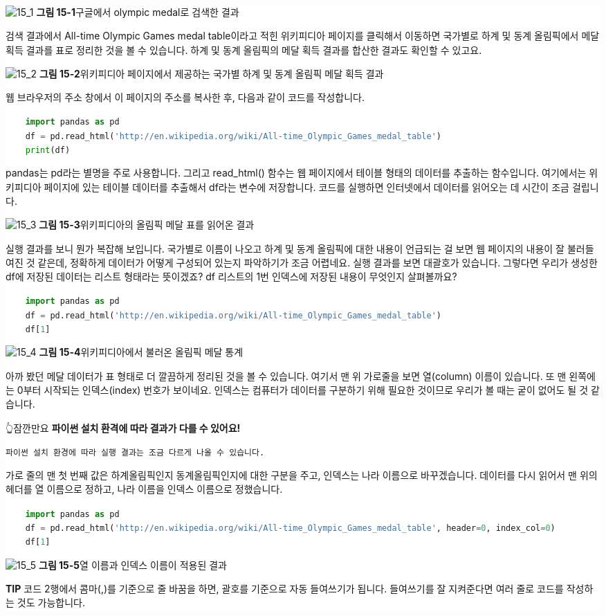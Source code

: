 ![15_1](https://user-images.githubusercontent.com/70426821/91710120-b9b23900-ebbe-11ea-9348-7df9adcd6477.png)
**그림 15-1**구글에서 olympic medal로 검색한 결과

검색 결과에서 All-time Olympic Games medal table이라고 적힌 위키피디아 페이지를 클릭해서 이동하면 국가별로 하계 및 동계 올림픽에서 메달 획득 결과를 표로 정리한 것을 볼 수 있습니다. 하계 및 동계 올림픽의 메달 획득 결과를 합산한 결과도 확인할 수 있고요.

![15_2](https://user-images.githubusercontent.com/70426821/91711499-f4b56c00-ebc0-11ea-8af4-f2d7bc48a1ff.png)
**그림 15-2**위키피디아 페이지에서 제공하는 국가별 하계 및 동계 올림픽 메달 획득 결과

웹 브라우저의 주소 창에서 이 페이지의 주소를 복사한 후, 다음과 같이 코드를 작성합니다.
```python
    import pandas as pd
    df = pd.read_html('http://en.wikipedia.org/wiki/All-time_Olympic_Games_medal_table')
    print(df)
```

pandas는 pd라는 별명을 주로 사용합니다. 그리고 read_html() 함수는 웹 페이지에서 테이블 형태의 데이터를 추출하는 함수입니다. 여기에서는 위키피디아 페이지에 있는 테이블 데이터를 추출해서 df라는 변수에 저장합니다. 코드를 실행하면 인터넷에서 데이터를 읽어오는 데 시간이 조금 걸립니다.

![15_3](https://user-images.githubusercontent.com/70426821/91711513-fc751080-ebc0-11ea-88ff-f61381f99493.png)
**그림 15-3**위키피디아의 올림픽 메달 표를 읽어온 결과

실행 결과를 보니 뭔가 복잡해 보입니다. 국가별로 이름이 나오고 하계 및 동계 올림픽에 대한 내용이 언급되는 걸 보면 웹 페이지의 내용이 잘 불러들여진 것 같은데, 정확하게 데이터가 어떻게 구성되어 있는지 파악하기가 조금 어렵네요.
실행 결과를 보면 대괄호가 있습니다. 그렇다면 우리가 생성한 df에 저장된 데이터는 리스트 형태라는 뜻이겠죠? df 리스트의 1번 인덱스에 저장된 내용이 무엇인지 살펴볼까요?
```python
    import pandas as pd
    df = pd.read_html('http://en.wikipedia.org/wiki/All-time_Olympic_Games_medal_table')
    df[1]
```

![15_4](https://user-images.githubusercontent.com/70426821/91711531-0139c480-ebc1-11ea-93ea-d2631adc2798.png)
**그림 15-4**위키피디아에서 불러온 올림픽 메달 통계

아까 봤던 메달 데이터가 표 형태로 더 깔끔하게 정리된 것을 볼 수 있습니다. 여기서 맨 위 가로줄을 보면 열(column) 이름이 있습니다. 또 맨 왼쪽에는 0부터 시작되는 인덱스(index) 번호가 보이네요. 인덱스는 컴퓨터가 데이터를 구분하기 위해 필요한 것이므로 우리가 볼 때는 궅이 없어도 될 것 같습니다.

👆잠깐만요
**파이썬 설치 환격에 따라 결과가 다를 수 있어요!**

    파이썬 설치 환경에 따라 실행 결과는 조금 다르게 나올 수 있습니다.

가로 줄의 맨 첫 번째 값은 하계올림픽인지 동계올림픽인지에 대한 구분을 주고, 인덱스는 나라 이름으로 바꾸겠습니다.
데이터를 다시 읽어서 맨 위의 헤더를 열 이름으로 정하고, 나라 이름을 인덱스 이름으로 정했습니다.
```python
    import pandas as pd
    df = pd.read_html('http://en.wikipedia.org/wiki/All-time_Olympic_Games_medal_table', header=0, index_col=0)
    df[1]
```

![15_5](https://user-images.githubusercontent.com/70426821/91711547-08f96900-ebc1-11ea-82b4-0de2b465578e.png)
**그림 15-5**열 이름과 인덱스 이름이 적용된 결과

**TIP** 코드 2행에서 콤마(,)를 기준으로 줄 바꿈을 하면, 괄호를 기준으로 자동 들여쓰기가 됩니다. 들여쓰기를 잘 지켜준다면 여러 줄로 코드를 작성하는 것도 가능합니다.
